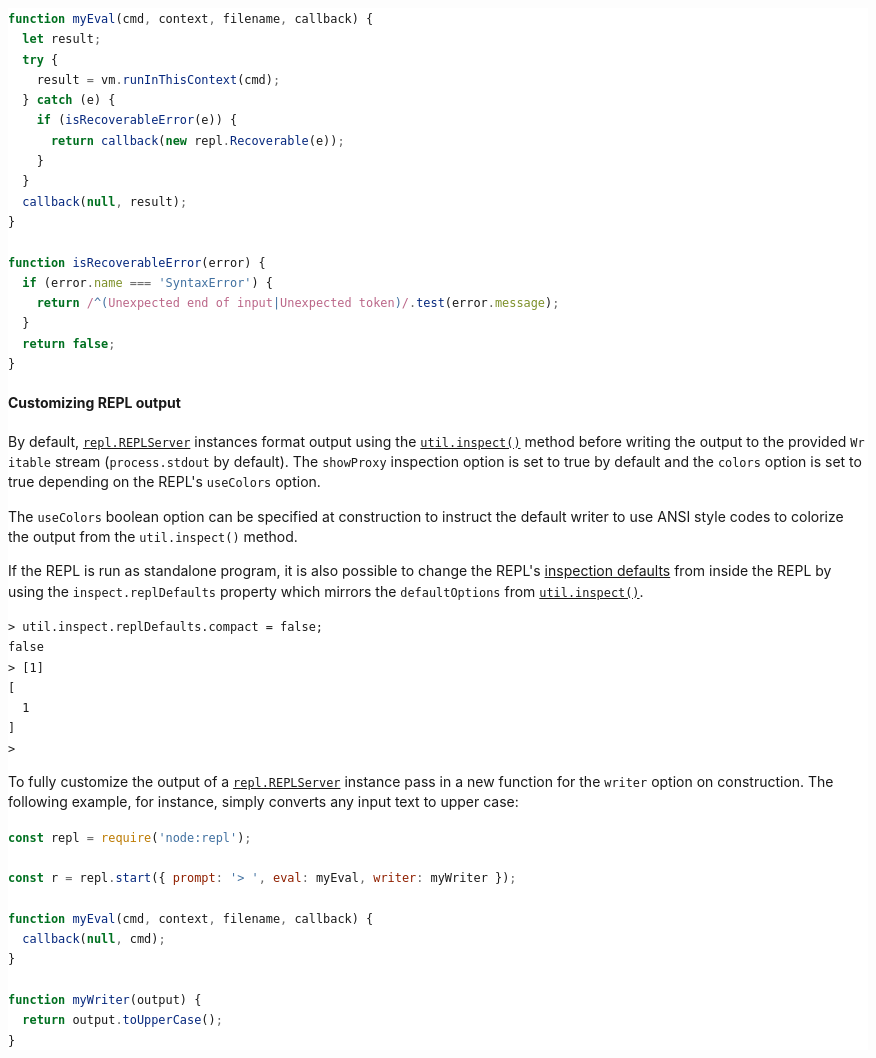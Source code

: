 ```js
function myEval(cmd, context, filename, callback) {
  let result;
  try {
    result = vm.runInThisContext(cmd);
  } catch (e) {
    if (isRecoverableError(e)) {
      return callback(new repl.Recoverable(e));
    }
  }
  callback(null, result);
}

function isRecoverableError(error) {
  if (error.name === 'SyntaxError') {
    return /^(Unexpected end of input|Unexpected token)/.test(error.message);
  }
  return false;
}
```

#### Customizing REPL output

By default, [`repl.REPLServer`][] instances format output using the
[`util.inspect()`][] method before writing the output to the provided `Writable`
stream (`process.stdout` by default). The `showProxy` inspection option is set
to true by default and the `colors` option is set to true depending on the
REPL's `useColors` option.

The `useColors` boolean option can be specified at construction to instruct the
default writer to use ANSI style codes to colorize the output from the
`util.inspect()` method.

If the REPL is run as standalone program, it is also possible to change the
REPL's [inspection defaults][`util.inspect()`] from inside the REPL by using the
`inspect.replDefaults` property which mirrors the `defaultOptions` from
[`util.inspect()`][].

```console
> util.inspect.replDefaults.compact = false;
false
> [1]
[
  1
]
>
```

To fully customize the output of a [`repl.REPLServer`][] instance pass in a new
function for the `writer` option on construction. The following example, for
instance, simply converts any input text to upper case:

```js
const repl = require('node:repl');

const r = repl.start({ prompt: '> ', eval: myEval, writer: myWriter });

function myEval(cmd, context, filename, callback) {
  callback(null, cmd);
}

function myWriter(output) {
  return output.toUpperCase();
}
```


[TTY keybindings]: /api/v16/readline#tty-keybindings
[ZSH]: https://en.wikipedia.org/wiki/Z_shell
[`'uncaughtException'`]: /api/v16/process#event-uncaughtexception
[`--no-experimental-repl-await`]: /api/v16/cli#--no-experimental-repl-await
[`ERR_DOMAIN_CANNOT_SET_UNCAUGHT_EXCEPTION_CAPTURE`]: /api/v16/errors#err_domain_cannot_set_uncaught_exception_capture
[`ERR_INVALID_REPL_INPUT`]: /api/v16/errors#err_invalid_repl_input
[`curl(1)`]: https://curl.haxx.se/docs/manpage.html
[`domain`]: /api/v16/domain
[`process.setUncaughtExceptionCaptureCallback()`]: /api/v16/process#processsetuncaughtexceptioncapturecallbackfn
[`readline.InterfaceCompleter`]: /api/v16/readline#use-of-the-completer-function
[`repl.ReplServer`]: #class-replserver
[`repl.start()`]: #replstartoptions
[`reverse-i-search`]: #reverse-i-search
[`util.inspect()`]: /api/v16/util#utilinspectobject-options
[stream]: /api/v16/stream